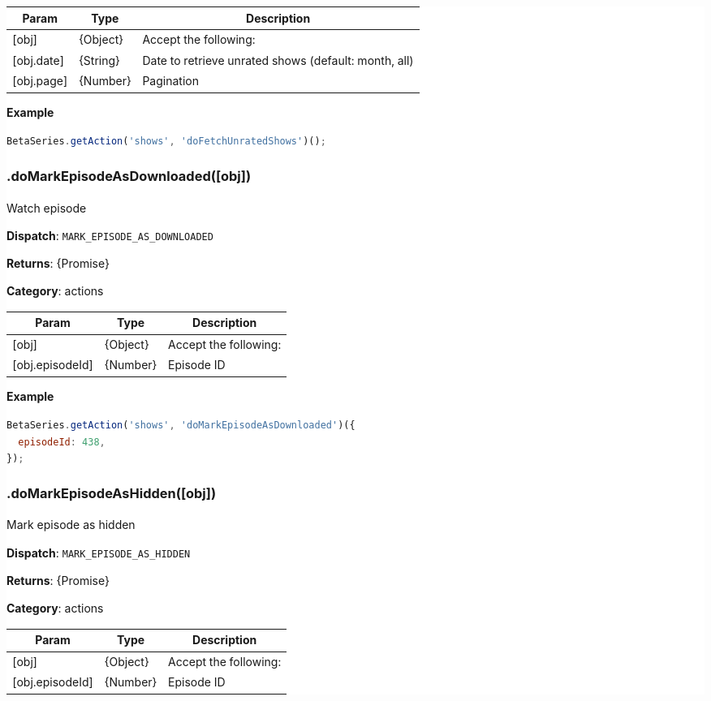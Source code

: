 | Param | Type | Description |
| --- | --- | --- |
| [obj] | {Object} | Accept the following: |
| [obj.date] | {String} | Date to retrieve unrated shows (default: month, all) |
| [obj.page] | {Number} | Pagination |

**Example**  

```js
BetaSeries.getAction('shows', 'doFetchUnratedShows')();
```

<a name="module_Shows.doMarkEpisodeAsDownloaded"></a>

### .doMarkEpisodeAsDownloaded([obj])

Watch episode

**Dispatch**: `MARK_EPISODE_AS_DOWNLOADED`

**Returns**: {Promise}

**Category**: actions  

| Param | Type | Description |
| --- | --- | --- |
| [obj] | {Object} | Accept the following: |
| [obj.episodeId] | {Number} | Episode ID |

**Example**  

```js
BetaSeries.getAction('shows', 'doMarkEpisodeAsDownloaded')({
  episodeId: 438,
});
```

<a name="module_Shows.doMarkEpisodeAsHidden"></a>

### .doMarkEpisodeAsHidden([obj])

Mark episode as hidden

**Dispatch**: `MARK_EPISODE_AS_HIDDEN`

**Returns**: {Promise}

**Category**: actions  

| Param | Type | Description |
| --- | --- | --- |
| [obj] | {Object} | Accept the following: |
| [obj.episodeId] | {Number} | Episode ID |
